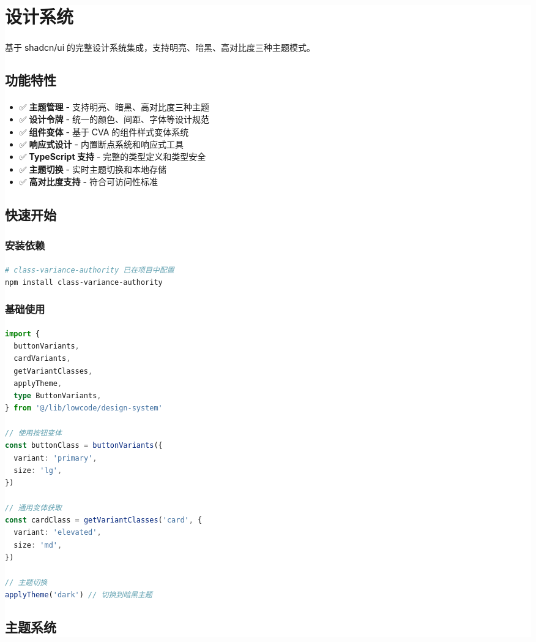 # 设计系统

基于 shadcn/ui 的完整设计系统集成，支持明亮、暗黑、高对比度三种主题模式。

## 功能特性

- ✅ **主题管理** - 支持明亮、暗黑、高对比度三种主题
- ✅ **设计令牌** - 统一的颜色、间距、字体等设计规范
- ✅ **组件变体** - 基于 CVA 的组件样式变体系统
- ✅ **响应式设计** - 内置断点系统和响应式工具
- ✅ **TypeScript 支持** - 完整的类型定义和类型安全
- ✅ **主题切换** - 实时主题切换和本地存储
- ✅ **高对比度支持** - 符合可访问性标准

## 快速开始

### 安装依赖

```bash
# class-variance-authority 已在项目中配置
npm install class-variance-authority
```

### 基础使用

```typescript
import {
  buttonVariants,
  cardVariants,
  getVariantClasses,
  applyTheme,
  type ButtonVariants,
} from '@/lib/lowcode/design-system'

// 使用按钮变体
const buttonClass = buttonVariants({
  variant: 'primary',
  size: 'lg',
})

// 通用变体获取
const cardClass = getVariantClasses('card', {
  variant: 'elevated',
  size: 'md',
})

// 主题切换
applyTheme('dark') // 切换到暗黑主题
```

## 主题系统
